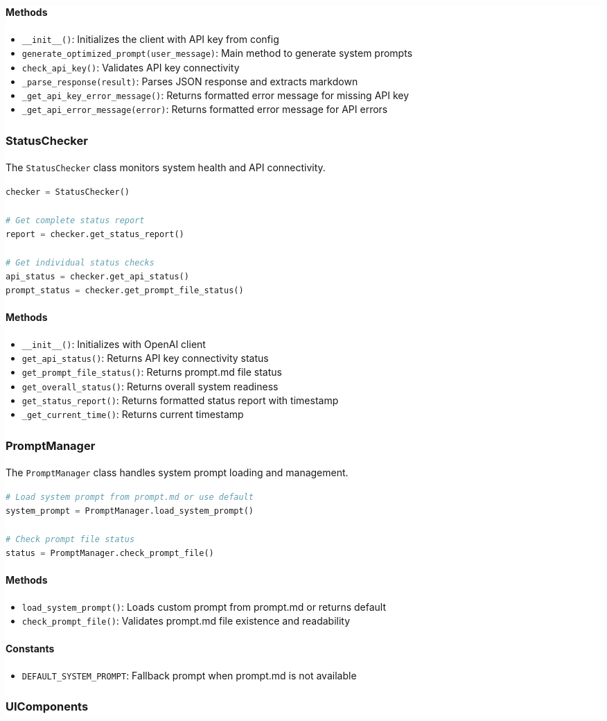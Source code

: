 #### Methods

- `__init__()`: Initializes the client with API key from config
- `generate_optimized_prompt(user_message)`: Main method to generate system prompts
- `check_api_key()`: Validates API key connectivity
- `_parse_response(result)`: Parses JSON response and extracts markdown
- `_get_api_key_error_message()`: Returns formatted error message for missing API key
- `_get_api_error_message(error)`: Returns formatted error message for API errors

### StatusChecker

The `StatusChecker` class monitors system health and API connectivity.

```python
checker = StatusChecker()

# Get complete status report
report = checker.get_status_report()

# Get individual status checks
api_status = checker.get_api_status()
prompt_status = checker.get_prompt_file_status()
```

#### Methods

- `__init__()`: Initializes with OpenAI client
- `get_api_status()`: Returns API key connectivity status
- `get_prompt_file_status()`: Returns prompt.md file status
- `get_overall_status()`: Returns overall system readiness
- `get_status_report()`: Returns formatted status report with timestamp
- `_get_current_time()`: Returns current timestamp

### PromptManager

The `PromptManager` class handles system prompt loading and management.

```python
# Load system prompt from prompt.md or use default
system_prompt = PromptManager.load_system_prompt()

# Check prompt file status
status = PromptManager.check_prompt_file()
```

#### Methods

- `load_system_prompt()`: Loads custom prompt from prompt.md or returns default
- `check_prompt_file()`: Validates prompt.md file existence and readability

#### Constants

- `DEFAULT_SYSTEM_PROMPT`: Fallback prompt when prompt.md is not available

### UIComponents
